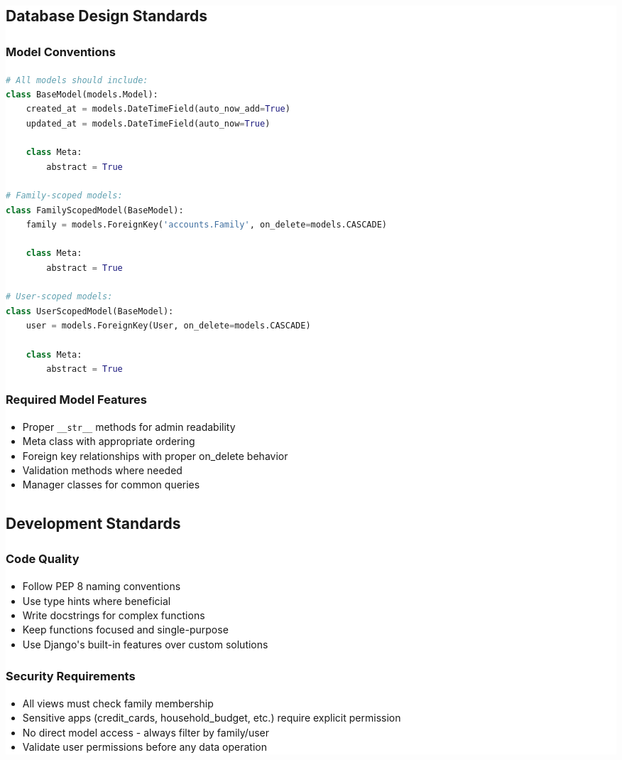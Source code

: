 ## Database Design Standards

### Model Conventions
```python
# All models should include:
class BaseModel(models.Model):
    created_at = models.DateTimeField(auto_now_add=True)
    updated_at = models.DateTimeField(auto_now=True)
    
    class Meta:
        abstract = True

# Family-scoped models:
class FamilyScopedModel(BaseModel):
    family = models.ForeignKey('accounts.Family', on_delete=models.CASCADE)
    
    class Meta:
        abstract = True

# User-scoped models:
class UserScopedModel(BaseModel):
    user = models.ForeignKey(User, on_delete=models.CASCADE)
    
    class Meta:
        abstract = True
```

### Required Model Features
- Proper `__str__` methods for admin readability
- Meta class with appropriate ordering
- Foreign key relationships with proper on_delete behavior
- Validation methods where needed
- Manager classes for common queries

## Development Standards

### Code Quality
- Follow PEP 8 naming conventions
- Use type hints where beneficial
- Write docstrings for complex functions
- Keep functions focused and single-purpose
- Use Django's built-in features over custom solutions

### Security Requirements
- All views must check family membership
- Sensitive apps (credit_cards, household_budget, etc.) require explicit permission
- No direct model access - always filter by family/user
- Validate user permissions before any data operation
